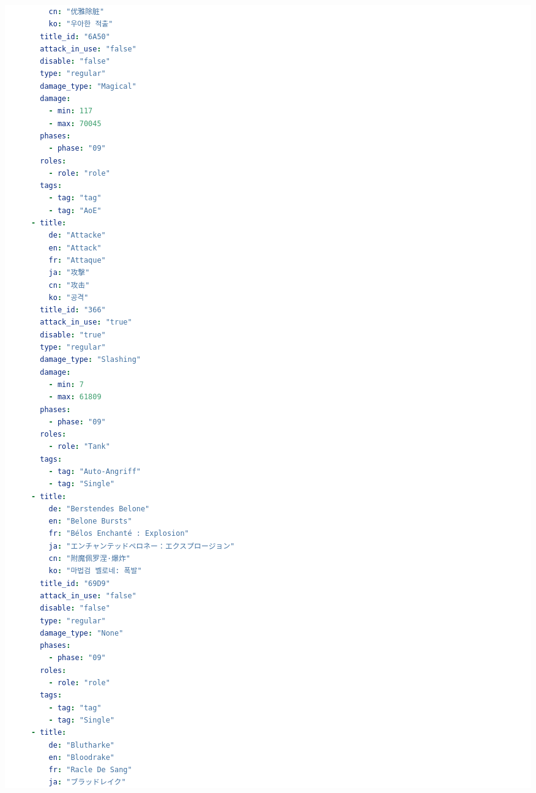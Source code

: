 ```yaml
          cn: "优雅除脏"
          ko: "우아한 적출"
        title_id: "6A50"
        attack_in_use: "false"
        disable: "false"
        type: "regular"
        damage_type: "Magical"
        damage:
          - min: 117
          - max: 70045
        phases:
          - phase: "09"
        roles:
          - role: "role"
        tags:
          - tag: "tag"
          - tag: "AoE"
      - title:
          de: "Attacke"
          en: "Attack"
          fr: "Attaque"
          ja: "攻撃"
          cn: "攻击"
          ko: "공격"
        title_id: "366"
        attack_in_use: "true"
        disable: "true"
        type: "regular"
        damage_type: "Slashing"
        damage:
          - min: 7
          - max: 61809
        phases:
          - phase: "09"
        roles:
          - role: "Tank"
        tags:
          - tag: "Auto-Angriff"
          - tag: "Single"
      - title:
          de: "Berstendes Belone"
          en: "Belone Bursts"
          fr: "Bélos Enchanté : Explosion"
          ja: "エンチャンテッドペロネー：エクスプロージョン"
          cn: "附魔佩罗涅·爆炸"
          ko: "마법검 벨로네: 폭발"
        title_id: "69D9"
        attack_in_use: "false"
        disable: "false"
        type: "regular"
        damage_type: "None"
        phases:
          - phase: "09"
        roles:
          - role: "role"
        tags:
          - tag: "tag"
          - tag: "Single"
      - title:
          de: "Blutharke"
          en: "Bloodrake"
          fr: "Racle De Sang"
          ja: "ブラッドレイク"
```